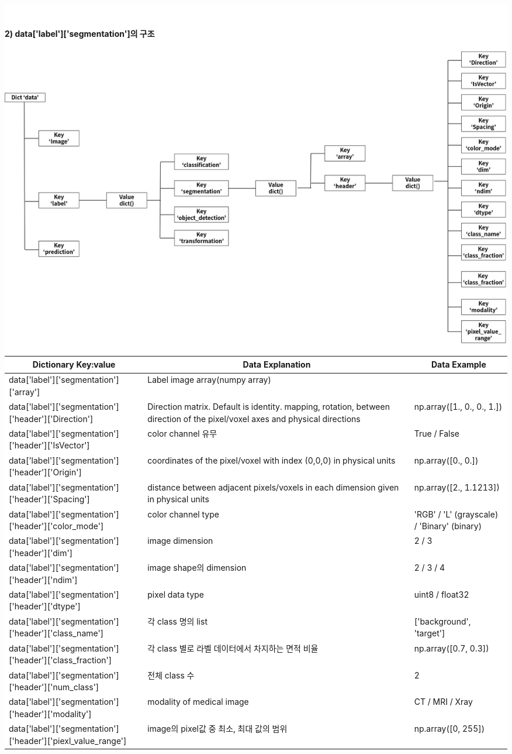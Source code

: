 <br>

#### 2) data['label']['segmentation']의 구조

![](img/4-2/manual_4-2_2_2.jpg)

| Dictionary Key:value                                         | Data Explanation                                                                                                            | Data Example                                |
|--------------------------------------------------------------|-----------------------------------------------------------------------------------------------------------------------------|---------------------------------------------|
| data['label']['segmentation']['array']                       | Label image array(numpy array)                                                                                              |                                             |
| data['label']['segmentation']['header']['Direction']         | Direction matrix. Default is identity. mapping, rotation, between direction of the pixel/voxel axes and physical directions | np.array([1., 0., 0., 1.])                  |
| data['label']['segmentation']['header']['IsVector']          | color channel 유무                                                                                                          | True / False                                |
| data['label']['segmentation']['header']['Origin']            | coordinates of the pixel/voxel with index (0,0,0) in physical units                                                         | np.array([0., 0.])                          |
| data['label']['segmentation']['header']['Spacing']           | distance between adjacent pixels/voxels in each dimension given in physical units                                           | np.array([2., 1.1213])                      |
| data['label']['segmentation']['header']['color_mode']        | color channel type                                                                                                          | 'RGB' / 'L' (grayscale) / 'Binary' (binary) |
| data['label']['segmentation']['header']['dim']               | image dimension                                                                                                             | 2 / 3                                       |
| data['label']['segmentation']['header']['ndim']              | image shape의 dimension                                                                                                     | 2 / 3 / 4                                   |
| data['label']['segmentation']['header']['dtype']             | pixel data type                                                                                                             | uint8 / float32                             |
| data['label']['segmentation']['header']['class_name']        | 각 class 명의 list                                                                                                          | ['background', 'target']                    |
| data['label']['segmentation']['header']['class_fraction']    | 각 class 별로 라벨 데이터에서 차지하는 면적 비율                                                                            | np.array([0.7, 0.3])                        |
| data['label']['segmentation']['header']['num_class']         | 전체 class 수                                                                                                               | 2                                           |
| data['label']['segmentation']['header']['modality']          | modality of medical image                                                                                                   | CT / MRI / Xray                             |
| data['label']['segmentation']['header']['piexl_value_range'] | image의 pixel값 중 최소, 최대 값의 범위                                                                                     | np.array([0, 255])                          |
